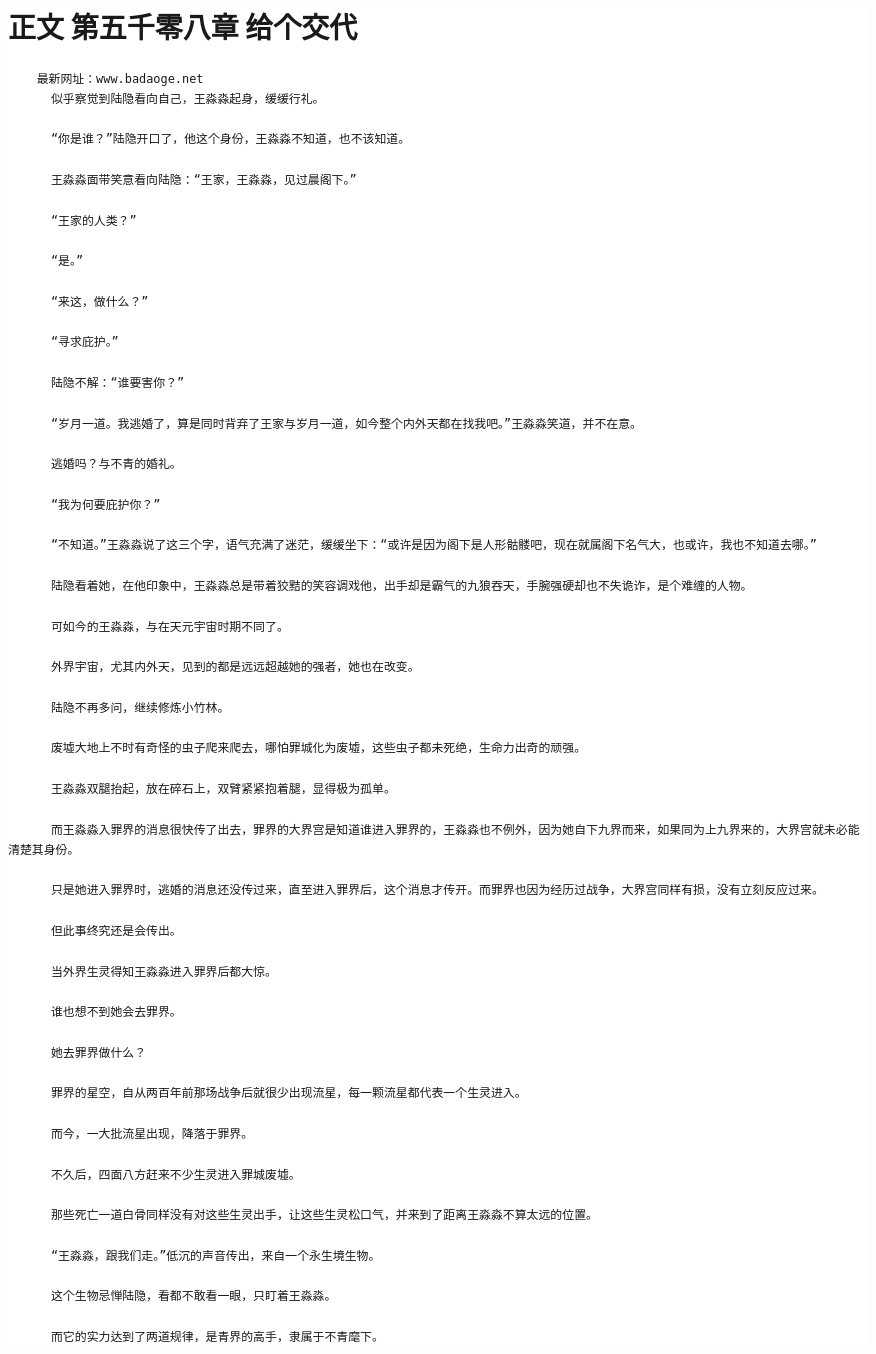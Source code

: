 # 正文 第五千零八章 给个交代
        最新网址：www.badaoge.net
          似乎察觉到陆隐看向自己，王淼淼起身，缓缓行礼。
      
          “你是谁？”陆隐开口了，他这个身份，王淼淼不知道，也不该知道。
      
          王淼淼面带笑意看向陆隐：“王家，王淼淼，见过晨阁下。”
      
          “王家的人类？”
      
          “是。”
      
          “来这，做什么？”
      
          “寻求庇护。”
      
          陆隐不解：“谁要害你？”
      
          “岁月一道。我逃婚了，算是同时背弃了王家与岁月一道，如今整个内外天都在找我吧。”王淼淼笑道，并不在意。
      
          逃婚吗？与不青的婚礼。
      
          “我为何要庇护你？”
      
          “不知道。”王淼淼说了这三个字，语气充满了迷茫，缓缓坐下：“或许是因为阁下是人形骷髅吧，现在就属阁下名气大，也或许，我也不知道去哪。”
      
          陆隐看着她，在他印象中，王淼淼总是带着狡黠的笑容调戏他，出手却是霸气的九狼吞天，手腕强硬却也不失诡诈，是个难缠的人物。
      
          可如今的王淼淼，与在天元宇宙时期不同了。
      
          外界宇宙，尤其内外天，见到的都是远远超越她的强者，她也在改变。
      
          陆隐不再多问，继续修炼小竹林。
      
          废墟大地上不时有奇怪的虫子爬来爬去，哪怕罪城化为废墟，这些虫子都未死绝，生命力出奇的顽强。
      
          王淼淼双腿抬起，放在碎石上，双臂紧紧抱着腿，显得极为孤单。
      
          而王淼淼入罪界的消息很快传了出去，罪界的大界宫是知道谁进入罪界的，王淼淼也不例外，因为她自下九界而来，如果同为上九界来的，大界宫就未必能清楚其身份。
      
          只是她进入罪界时，逃婚的消息还没传过来，直至进入罪界后，这个消息才传开。而罪界也因为经历过战争，大界宫同样有损，没有立刻反应过来。
      
          但此事终究还是会传出。
      
          当外界生灵得知王淼淼进入罪界后都大惊。
      
          谁也想不到她会去罪界。
      
          她去罪界做什么？
      
          罪界的星空，自从两百年前那场战争后就很少出现流星，每一颗流星都代表一个生灵进入。
      
          而今，一大批流星出现，降落于罪界。
      
          不久后，四面八方赶来不少生灵进入罪城废墟。
      
          那些死亡一道白骨同样没有对这些生灵出手，让这些生灵松口气，并来到了距离王淼淼不算太远的位置。
      
          “王淼淼，跟我们走。”低沉的声音传出，来自一个永生境生物。
      
          这个生物忌惮陆隐，看都不敢看一眼，只盯着王淼淼。
      
          而它的实力达到了两道规律，是青界的高手，隶属于不青麾下。
      